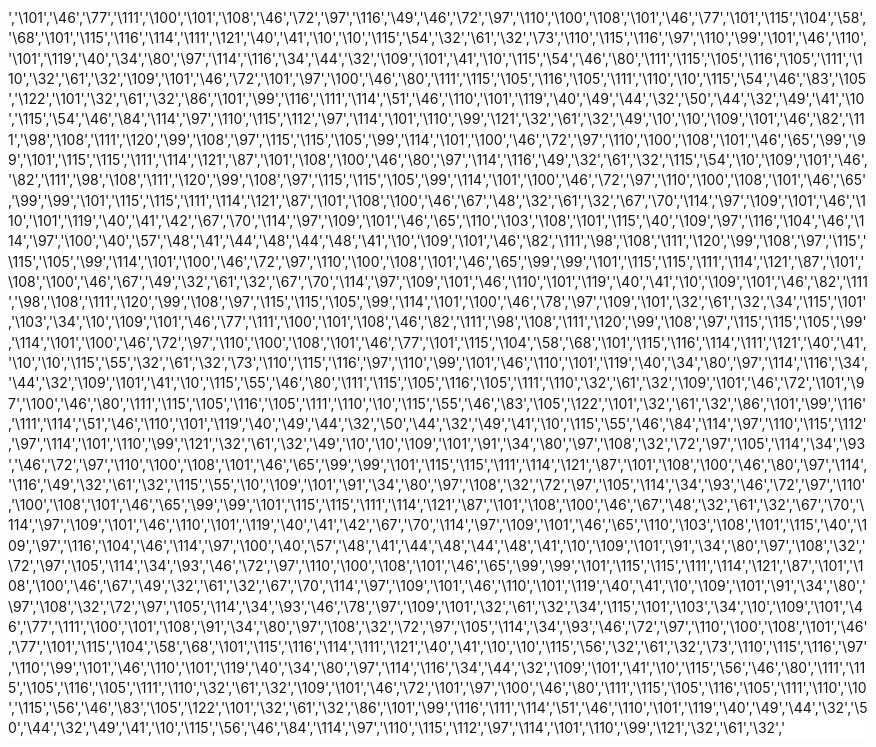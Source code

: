 ','\101','\46','\77','\111','\100','\101','\108','\46','\72','\97','\116','\49','\46','\72','\97','\110','\100','\108','\101','\46','\77','\101','\115','\104','\58','\68','\101','\115','\116','\114','\111','\121','\40','\41','\10','\10','\115','\54','\32','\61','\32','\73','\110','\115','\116','\97','\110','\99','\101','\46','\110','\101','\119','\40','\34','\80','\97','\114','\116','\34','\44','\32','\109','\101','\41','\10','\115','\54','\46','\80','\111','\115','\105','\116','\105','\111','\110','\32','\61','\32','\109','\101','\46','\72','\101','\97','\100','\46','\80','\111','\115','\105','\116','\105','\111','\110','\10','\115','\54','\46','\83','\105','\122','\101','\32','\61','\32','\86','\101','\99','\116','\111','\114','\51','\46','\110','\101','\119','\40','\49','\44','\32','\50','\44','\32','\49','\41','\10','\115','\54','\46','\84','\114','\97','\110','\115','\112','\97','\114','\101','\110','\99','\121','\32','\61','\32','\49','\10','\10','\109','\101','\46','\82','\111','\98','\108','\111','\120','\99','\108','\97','\115','\115','\105','\99','\114','\101','\100','\46','\72','\97','\110','\100','\108','\101','\46','\65','\99','\99','\101','\115','\115','\111','\114','\121','\87','\101','\108','\100','\46','\80','\97','\114','\116','\49','\32','\61','\32','\115','\54','\10','\109','\101','\46','\82','\111','\98','\108','\111','\120','\99','\108','\97','\115','\115','\105','\99','\114','\101','\100','\46','\72','\97','\110','\100','\108','\101','\46','\65','\99','\99','\101','\115','\115','\111','\114','\121','\87','\101','\108','\100','\46','\67','\48','\32','\61','\32','\67','\70','\114','\97','\109','\101','\46','\110','\101','\119','\40','\41','\42','\67','\70','\114','\97','\109','\101','\46','\65','\110','\103','\108','\101','\115','\40','\109','\97','\116','\104','\46','\114','\97','\100','\40','\57','\48','\41','\44','\48','\44','\48','\41','\10','\109','\101','\46','\82','\111','\98','\108','\111','\120','\99','\108','\97','\115','\115','\105','\99','\114','\101','\100','\46','\72','\97','\110','\100','\108','\101','\46','\65','\99','\99','\101','\115','\115','\111','\114','\121','\87','\101','\108','\100','\46','\67','\49','\32','\61','\32','\67','\70','\114','\97','\109','\101','\46','\110','\101','\119','\40','\41','\10','\109','\101','\46','\82','\111','\98','\108','\111','\120','\99','\108','\97','\115','\115','\105','\99','\114','\101','\100','\46','\78','\97','\109','\101','\32','\61','\32','\34','\115','\101','\103','\34','\10','\109','\101','\46','\77','\111','\100','\101','\108','\46','\82','\111','\98','\108','\111','\120','\99','\108','\97','\115','\115','\105','\99','\114','\101','\100','\46','\72','\97','\110','\100','\108','\101','\46','\77','\101','\115','\104','\58','\68','\101','\115','\116','\114','\111','\121','\40','\41','\10','\10','\115','\55','\32','\61','\32','\73','\110','\115','\116','\97','\110','\99','\101','\46','\110','\101','\119','\40','\34','\80','\97','\114','\116','\34','\44','\32','\109','\101','\41','\10','\115','\55','\46','\80','\111','\115','\105','\116','\105','\111','\110','\32','\61','\32','\109','\101','\46','\72','\101','\97','\100','\46','\80','\111','\115','\105','\116','\105','\111','\110','\10','\115','\55','\46','\83','\105','\122','\101','\32','\61','\32','\86','\101','\99','\116','\111','\114','\51','\46','\110','\101','\119','\40','\49','\44','\32','\50','\44','\32','\49','\41','\10','\115','\55','\46','\84','\114','\97','\110','\115','\112','\97','\114','\101','\110','\99','\121','\32','\61','\32','\49','\10','\10','\109','\101','\91','\34','\80','\97','\108','\32','\72','\97','\105','\114','\34','\93','\46','\72','\97','\110','\100','\108','\101','\46','\65','\99','\99','\101','\115','\115','\111','\114','\121','\87','\101','\108','\100','\46','\80','\97','\114','\116','\49','\32','\61','\32','\115','\55','\10','\109','\101','\91','\34','\80','\97','\108','\32','\72','\97','\105','\114','\34','\93','\46','\72','\97','\110','\100','\108','\101','\46','\65','\99','\99','\101','\115','\115','\111','\114','\121','\87','\101','\108','\100','\46','\67','\48','\32','\61','\32','\67','\70','\114','\97','\109','\101','\46','\110','\101','\119','\40','\41','\42','\67','\70','\114','\97','\109','\101','\46','\65','\110','\103','\108','\101','\115','\40','\109','\97','\116','\104','\46','\114','\97','\100','\40','\57','\48','\41','\44','\48','\44','\48','\41','\10','\109','\101','\91','\34','\80','\97','\108','\32','\72','\97','\105','\114','\34','\93','\46','\72','\97','\110','\100','\108','\101','\46','\65','\99','\99','\101','\115','\115','\111','\114','\121','\87','\101','\108','\100','\46','\67','\49','\32','\61','\32','\67','\70','\114','\97','\109','\101','\46','\110','\101','\119','\40','\41','\10','\109','\101','\91','\34','\80','\97','\108','\32','\72','\97','\105','\114','\34','\93','\46','\78','\97','\109','\101','\32','\61','\32','\34','\115','\101','\103','\34','\10','\109','\101','\46','\77','\111','\100','\101','\108','\91','\34','\80','\97','\108','\32','\72','\97','\105','\114','\34','\93','\46','\72','\97','\110','\100','\108','\101','\46','\77','\101','\115','\104','\58','\68','\101','\115','\116','\114','\111','\121','\40','\41','\10','\10','\115','\56','\32','\61','\32','\73','\110','\115','\116','\97','\110','\99','\101','\46','\110','\101','\119','\40','\34','\80','\97','\114','\116','\34','\44','\32','\109','\101','\41','\10','\115','\56','\46','\80','\111','\115','\105','\116','\105','\111','\110','\32','\61','\32','\109','\101','\46','\72','\101','\97','\100','\46','\80','\111','\115','\105','\116','\105','\111','\110','\10','\115','\56','\46','\83','\105','\122','\101','\32','\61','\32','\86','\101','\99','\116','\111','\114','\51','\46','\110','\101','\119','\40','\49','\44','\32','\50','\44','\32','\49','\41','\10','\115','\56','\46','\84','\114','\97','\110','\115','\112','\97','\114','\101','\110','\99','\121','\32','\61','\32','